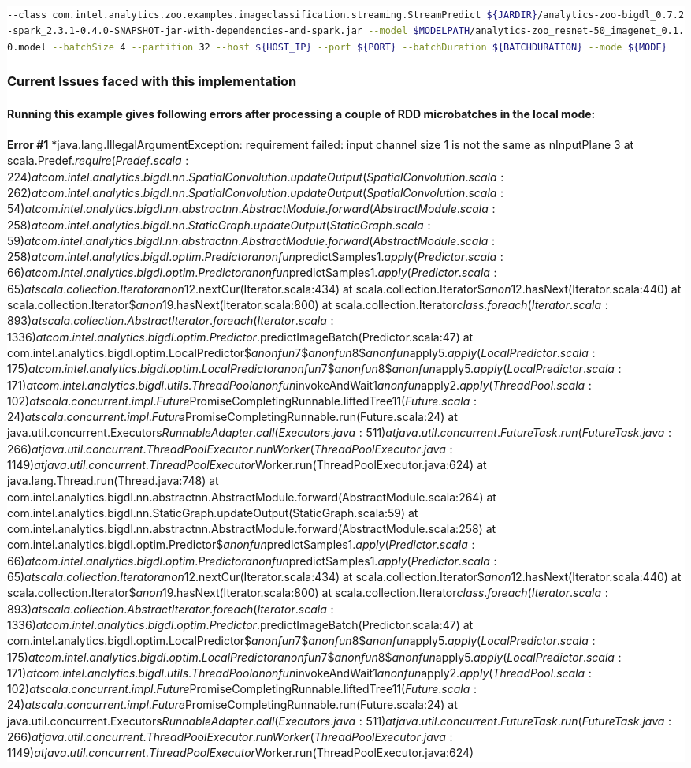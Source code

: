 ```bash
--class com.intel.analytics.zoo.examples.imageclassification.streaming.StreamPredict ${JARDIR}/analytics-zoo-bigdl_0.7.2-spark_2.3.1-0.4.0-SNAPSHOT-jar-with-dependencies-and-spark.jar --model $MODELPATH/analytics-zoo_resnet-50_imagenet_0.1.0.model --batchSize 4 --partition 32 --host ${HOST_IP} --port ${PORT} --batchDuration ${BATCHDURATION} --mode ${MODE}
```

### Current Issues faced with this implementation
#### Running this example gives following errors after processing a couple of RDD microbatches in the local mode:

**Error #1**
*java.lang.IllegalArgumentException: requirement failed: input channel size 1 is not the same as nInputPlane 3
	at scala.Predef$.require(Predef.scala:224)
	at com.intel.analytics.bigdl.nn.SpatialConvolution.updateOutput(SpatialConvolution.scala:262)
	at com.intel.analytics.bigdl.nn.SpatialConvolution.updateOutput(SpatialConvolution.scala:54)
	at com.intel.analytics.bigdl.nn.abstractnn.AbstractModule.forward(AbstractModule.scala:258)
	at com.intel.analytics.bigdl.nn.StaticGraph.updateOutput(StaticGraph.scala:59)
	at com.intel.analytics.bigdl.nn.abstractnn.AbstractModule.forward(AbstractModule.scala:258)
	at com.intel.analytics.bigdl.optim.Predictor$$anonfun$predictSamples$1.apply(Predictor.scala:66)
	at com.intel.analytics.bigdl.optim.Predictor$$anonfun$predictSamples$1.apply(Predictor.scala:65)
	at scala.collection.Iterator$$anon$12.nextCur(Iterator.scala:434)
	at scala.collection.Iterator$$anon$12.hasNext(Iterator.scala:440)
	at scala.collection.Iterator$$anon$19.hasNext(Iterator.scala:800)
	at scala.collection.Iterator$class.foreach(Iterator.scala:893)
	at scala.collection.AbstractIterator.foreach(Iterator.scala:1336)
	at com.intel.analytics.bigdl.optim.Predictor$.predictImageBatch(Predictor.scala:47)
	at com.intel.analytics.bigdl.optim.LocalPredictor$$anonfun$7$$anonfun$8$$anonfun$apply$5.apply(LocalPredictor.scala:175)
	at com.intel.analytics.bigdl.optim.LocalPredictor$$anonfun$7$$anonfun$8$$anonfun$apply$5.apply(LocalPredictor.scala:171)
	at com.intel.analytics.bigdl.utils.ThreadPool$$anonfun$invokeAndWait$1$$anonfun$apply$2.apply(ThreadPool.scala:102)
	at scala.concurrent.impl.Future$PromiseCompletingRunnable.liftedTree1$1(Future.scala:24)
	at scala.concurrent.impl.Future$PromiseCompletingRunnable.run(Future.scala:24)
	at java.util.concurrent.Executors$RunnableAdapter.call(Executors.java:511)
	at java.util.concurrent.FutureTask.run(FutureTask.java:266)
	at java.util.concurrent.ThreadPoolExecutor.runWorker(ThreadPoolExecutor.java:1149)
	at java.util.concurrent.ThreadPoolExecutor$Worker.run(ThreadPoolExecutor.java:624)
	at java.lang.Thread.run(Thread.java:748)
	at com.intel.analytics.bigdl.nn.abstractnn.AbstractModule.forward(AbstractModule.scala:264)
	at com.intel.analytics.bigdl.nn.StaticGraph.updateOutput(StaticGraph.scala:59)
	at com.intel.analytics.bigdl.nn.abstractnn.AbstractModule.forward(AbstractModule.scala:258)
	at com.intel.analytics.bigdl.optim.Predictor$$anonfun$predictSamples$1.apply(Predictor.scala:66)
	at com.intel.analytics.bigdl.optim.Predictor$$anonfun$predictSamples$1.apply(Predictor.scala:65)
	at scala.collection.Iterator$$anon$12.nextCur(Iterator.scala:434)
	at scala.collection.Iterator$$anon$12.hasNext(Iterator.scala:440)
	at scala.collection.Iterator$$anon$19.hasNext(Iterator.scala:800)
	at scala.collection.Iterator$class.foreach(Iterator.scala:893)
	at scala.collection.AbstractIterator.foreach(Iterator.scala:1336)
	at com.intel.analytics.bigdl.optim.Predictor$.predictImageBatch(Predictor.scala:47)
	at com.intel.analytics.bigdl.optim.LocalPredictor$$anonfun$7$$anonfun$8$$anonfun$apply$5.apply(LocalPredictor.scala:175)
	at com.intel.analytics.bigdl.optim.LocalPredictor$$anonfun$7$$anonfun$8$$anonfun$apply$5.apply(LocalPredictor.scala:171)
	at com.intel.analytics.bigdl.utils.ThreadPool$$anonfun$invokeAndWait$1$$anonfun$apply$2.apply(ThreadPool.scala:102)
	at scala.concurrent.impl.Future$PromiseCompletingRunnable.liftedTree1$1(Future.scala:24)
	at scala.concurrent.impl.Future$PromiseCompletingRunnable.run(Future.scala:24)
	at java.util.concurrent.Executors$RunnableAdapter.call(Executors.java:511)
	at java.util.concurrent.FutureTask.run(FutureTask.java:266)
	at java.util.concurrent.ThreadPoolExecutor.runWorker(ThreadPoolExecutor.java:1149)
	at java.util.concurrent.ThreadPoolExecutor$Worker.run(ThreadPoolExecutor.java:624)